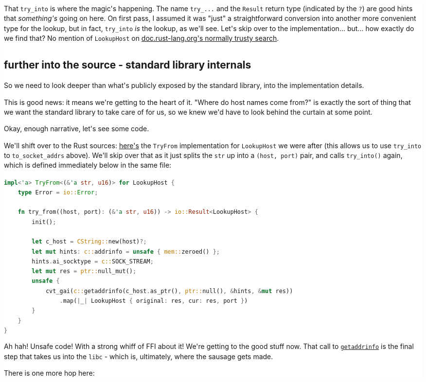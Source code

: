 That `try_into` is where the magic's happening. The name `try_...` and the 
`Result` return type (indicated by the `?`) are good hints that _something's_
going on here. On first pass, I assumed it was "just" a straightforward
conversion into another more convenient type for the lookup, but in fact,
`try_into` _is_ the lookup, as we'll see. Let's skip over to the
implementation... but... how exactly do we find that? No mention of `LookupHost`
on [doc.rust-lang.org's normally trusty search](https://doc.rust-lang.org/std/index.html?search=lookuphost).

## further into the source - standard library internals

So we need to look deeper than what's publicly exposed by the standard
library, into the implementation details. 

This is good news: it means we're getting to the heart of it.
"Where do host names come from?" is exactly the sort of thing that we want
the standard library to take care of for us, so we knew we'd have to look
behind the curtain at some point.

Okay, enough narrative, let's see some code. 

We'll shift over to the Rust sources: [here's](https://github.com/rust-lang/rust/blob/master/src/libstd/sys_common/net.rs#L163)
the `TryFrom` implementation for `LookupHost` we were after (this allows us to
use `try_into` to `to_socket_addrs` above). We'll skip over that as it just splits 
the `str` up into a `(host, port)` pair, and calls `try_into()` again, which is
defined immediately below in the same file:

```Rust
impl<'a> TryFrom<(&'a str, u16)> for LookupHost {
    type Error = io::Error;

    fn try_from((host, port): (&'a str, u16)) -> io::Result<LookupHost> {
        init();

        let c_host = CString::new(host)?;
        let mut hints: c::addrinfo = unsafe { mem::zeroed() };
        hints.ai_socktype = c::SOCK_STREAM;
        let mut res = ptr::null_mut();
        unsafe {
            cvt_gai(c::getaddrinfo(c_host.as_ptr(), ptr::null(), &hints, &mut res))
                .map(|_| LookupHost { original: res, cur: res, port })
        }
    }
}
```

Ah hah! Unsafe code! With a strong whiff of FFI about it! We're getting to the
good stuff now. That call to [`getaddrinfo`](https://linux.die.net/man/3/getaddrinfo)
is the final step that takes us into the `libc` - which is, ultimately, where 
the sausage gets made. 

There is one more hop here:
